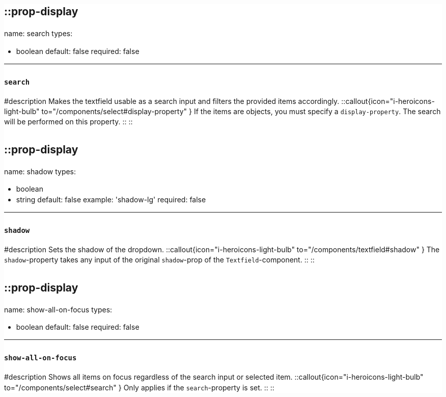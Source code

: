 ::prop-display
---
name: search
types:
  - boolean
default: false
required: false
---
### `search`
#description
  Makes the textfield usable as a search input and filters the provided items accordingly.
  ::callout{icon="i-heroicons-light-bulb" to="/components/select#display-property" }
  If the items are objects, you must specify a `display-property`. The search will be performed on this property.
  ::
::

::prop-display
---
name: shadow
types:
  - boolean
  - string
default: false
example: 'shadow-lg'
required: false
---
### `shadow`
#description
  Sets the shadow of the dropdown.
  ::callout{icon="i-heroicons-light-bulb" to="/components/textfield#shadow" }
  The `shadow`-property takes any input of the original `shadow`-prop of the `Textfield`-component.
  ::
::

::prop-display
---
name: show-all-on-focus
types:
  - boolean
default: false
required: false
---
### `show-all-on-focus`
#description
  Shows all items on focus regardless of the search input or selected item.
  ::callout{icon="i-heroicons-light-bulb" to="/components/select#search" }
  Only applies if the `search`-property is set.
  ::
::
